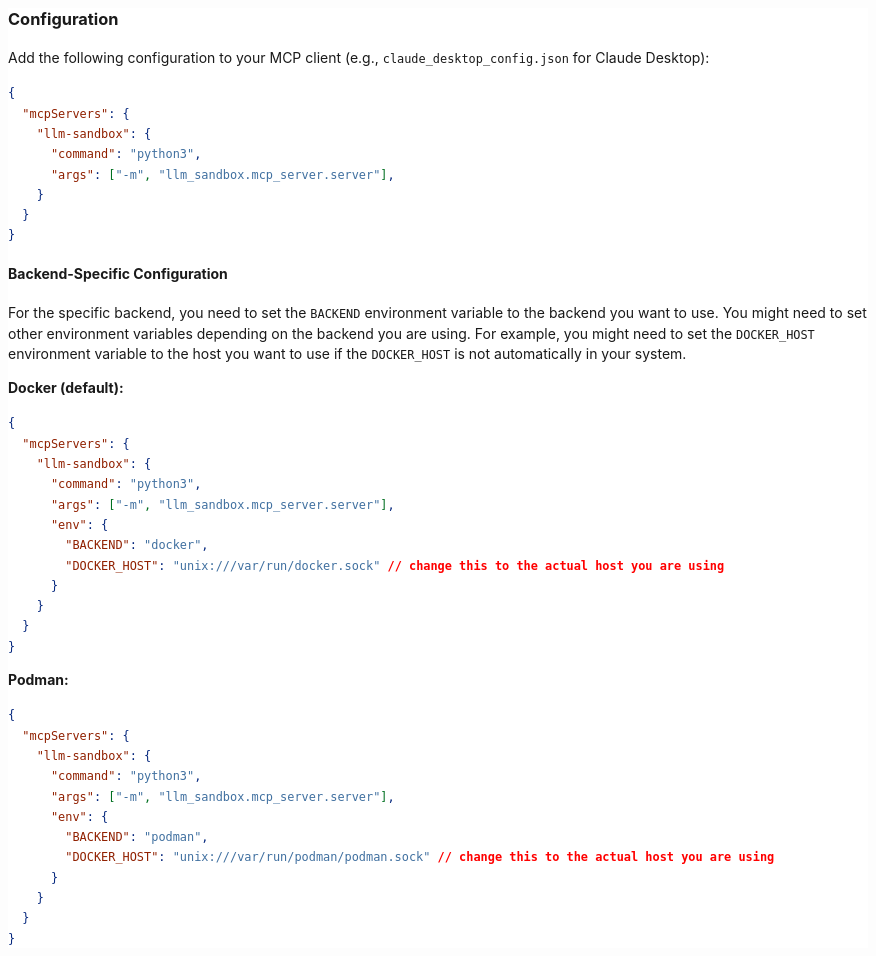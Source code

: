 ### Configuration

Add the following configuration to your MCP client (e.g., `claude_desktop_config.json` for Claude Desktop):

```json
{
  "mcpServers": {
    "llm-sandbox": {
      "command": "python3",
      "args": ["-m", "llm_sandbox.mcp_server.server"],
    }
  }
}
```

#### Backend-Specific Configuration

For the specific backend, you need to set the `BACKEND` environment variable to the backend you want to use. You might need to set other environment variables depending on the backend you are using. For example, you might need to set the `DOCKER_HOST` environment variable to the host you want to use if the `DOCKER_HOST` is not automatically in your system.

**Docker (default):**
```json
{
  "mcpServers": {
    "llm-sandbox": {
      "command": "python3",
      "args": ["-m", "llm_sandbox.mcp_server.server"],
      "env": {
        "BACKEND": "docker",
        "DOCKER_HOST": "unix:///var/run/docker.sock" // change this to the actual host you are using
      }
    }
  }
}
```

**Podman:**
```json
{
  "mcpServers": {
    "llm-sandbox": {
      "command": "python3",
      "args": ["-m", "llm_sandbox.mcp_server.server"],
      "env": {
        "BACKEND": "podman",
        "DOCKER_HOST": "unix:///var/run/podman/podman.sock" // change this to the actual host you are using
      }
    }
  }
}
```
